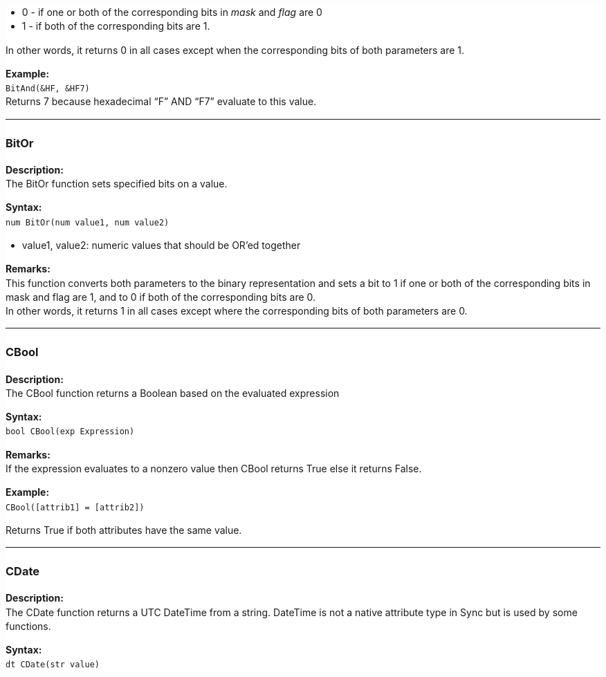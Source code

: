 - 0 - if one or both of the corresponding bits in *mask* and *flag* are 0
- 1 - if both of the corresponding bits are 1. 

In other words, it returns 0 in all cases except when the corresponding bits of both parameters are 1. 
 
**Example:**<br> 
`BitAnd(&HF, &HF7)`<br>
Returns 7 because hexadecimal “F” AND “F7” evaluate to this value.
 
----------
### BitOr

**Description:** <br>
The BitOr function sets specified bits on a value. 

**Syntax:** <br>
`num BitOr(num value1, num value2)`

- value1, value2: numeric values that should be OR’ed together 

**Remarks:** <br>
This function converts both parameters to the binary representation and sets a bit to 1 if one or both of the corresponding bits in mask and flag are 1, and to 0 if both of the corresponding bits are 0. <br>
In other words, it returns 1 in all cases except where the corresponding bits of both parameters are 0. 

----------
### CBool

**Description:**<br>
The CBool function returns a Boolean based on the evaluated expression

**Syntax:** <br>
`bool CBool(exp Expression)` 

**Remarks:**<br>
If the expression evaluates to a nonzero value then CBool returns True else it returns False.


**Example:**<br>
`CBool([attrib1] = [attrib2])` <br>

Returns True if both attributes have the same value.
 
 


----------
### CDate

**Description:**<br>
The CDate function returns a UTC DateTime from a string. DateTime is not a native attribute type in Sync but is used by some functions.

**Syntax:**<br>
`dt CDate(str value)`
